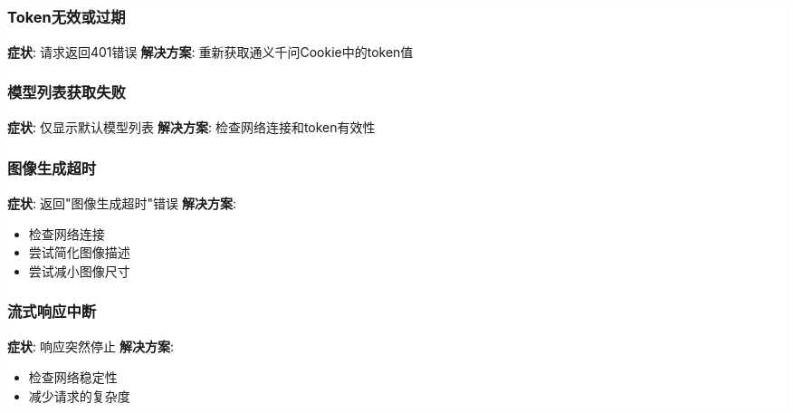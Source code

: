 ### Token无效或过期

**症状**: 请求返回401错误
**解决方案**: 重新获取通义千问Cookie中的token值

### 模型列表获取失败

**症状**: 仅显示默认模型列表
**解决方案**: 检查网络连接和token有效性

### 图像生成超时

**症状**: 返回"图像生成超时"错误
**解决方案**: 
- 检查网络连接
- 尝试简化图像描述
- 尝试减小图像尺寸

### 流式响应中断

**症状**: 响应突然停止
**解决方案**: 
- 检查网络稳定性
- 减少请求的复杂度

